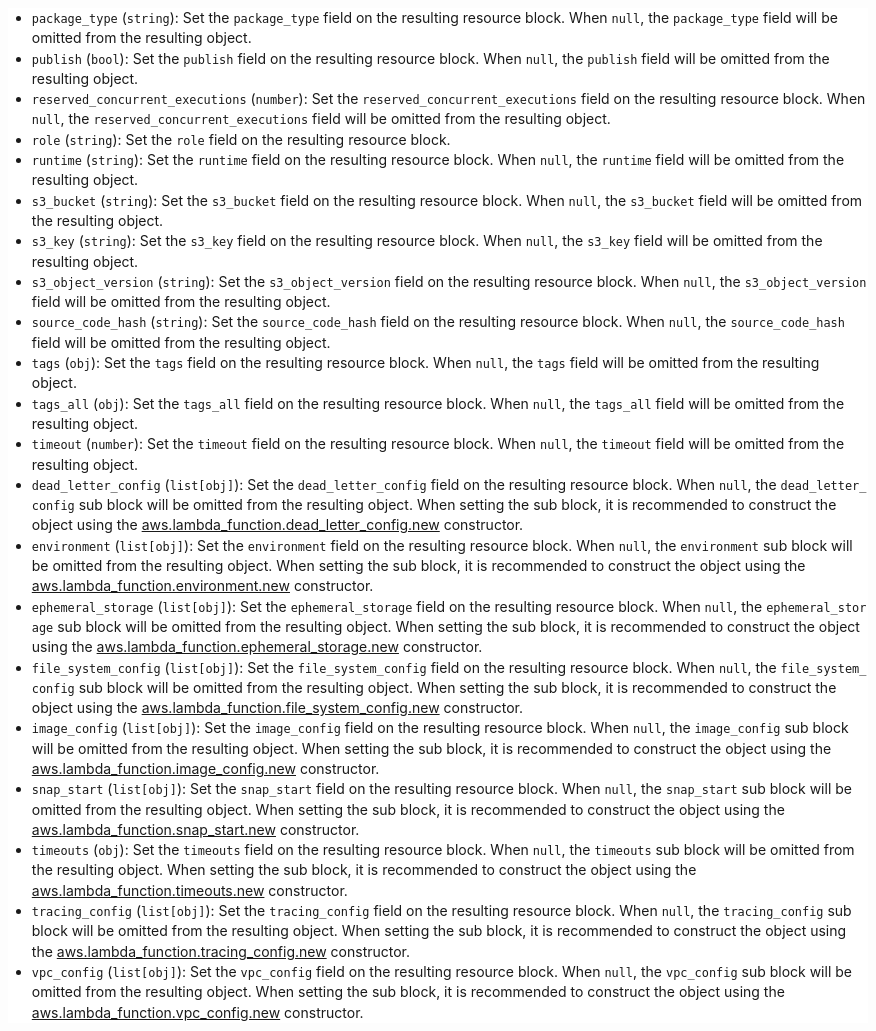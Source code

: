   - `package_type` (`string`): Set the `package_type` field on the resulting resource block. When `null`, the `package_type` field will be omitted from the resulting object.
  - `publish` (`bool`): Set the `publish` field on the resulting resource block. When `null`, the `publish` field will be omitted from the resulting object.
  - `reserved_concurrent_executions` (`number`): Set the `reserved_concurrent_executions` field on the resulting resource block. When `null`, the `reserved_concurrent_executions` field will be omitted from the resulting object.
  - `role` (`string`): Set the `role` field on the resulting resource block.
  - `runtime` (`string`): Set the `runtime` field on the resulting resource block. When `null`, the `runtime` field will be omitted from the resulting object.
  - `s3_bucket` (`string`): Set the `s3_bucket` field on the resulting resource block. When `null`, the `s3_bucket` field will be omitted from the resulting object.
  - `s3_key` (`string`): Set the `s3_key` field on the resulting resource block. When `null`, the `s3_key` field will be omitted from the resulting object.
  - `s3_object_version` (`string`): Set the `s3_object_version` field on the resulting resource block. When `null`, the `s3_object_version` field will be omitted from the resulting object.
  - `source_code_hash` (`string`): Set the `source_code_hash` field on the resulting resource block. When `null`, the `source_code_hash` field will be omitted from the resulting object.
  - `tags` (`obj`): Set the `tags` field on the resulting resource block. When `null`, the `tags` field will be omitted from the resulting object.
  - `tags_all` (`obj`): Set the `tags_all` field on the resulting resource block. When `null`, the `tags_all` field will be omitted from the resulting object.
  - `timeout` (`number`): Set the `timeout` field on the resulting resource block. When `null`, the `timeout` field will be omitted from the resulting object.
  - `dead_letter_config` (`list[obj]`): Set the `dead_letter_config` field on the resulting resource block. When `null`, the `dead_letter_config` sub block will be omitted from the resulting object. When setting the sub block, it is recommended to construct the object using the [aws.lambda_function.dead_letter_config.new](#fn-dead_letter_confignew) constructor.
  - `environment` (`list[obj]`): Set the `environment` field on the resulting resource block. When `null`, the `environment` sub block will be omitted from the resulting object. When setting the sub block, it is recommended to construct the object using the [aws.lambda_function.environment.new](#fn-environmentnew) constructor.
  - `ephemeral_storage` (`list[obj]`): Set the `ephemeral_storage` field on the resulting resource block. When `null`, the `ephemeral_storage` sub block will be omitted from the resulting object. When setting the sub block, it is recommended to construct the object using the [aws.lambda_function.ephemeral_storage.new](#fn-ephemeral_storagenew) constructor.
  - `file_system_config` (`list[obj]`): Set the `file_system_config` field on the resulting resource block. When `null`, the `file_system_config` sub block will be omitted from the resulting object. When setting the sub block, it is recommended to construct the object using the [aws.lambda_function.file_system_config.new](#fn-file_system_confignew) constructor.
  - `image_config` (`list[obj]`): Set the `image_config` field on the resulting resource block. When `null`, the `image_config` sub block will be omitted from the resulting object. When setting the sub block, it is recommended to construct the object using the [aws.lambda_function.image_config.new](#fn-image_confignew) constructor.
  - `snap_start` (`list[obj]`): Set the `snap_start` field on the resulting resource block. When `null`, the `snap_start` sub block will be omitted from the resulting object. When setting the sub block, it is recommended to construct the object using the [aws.lambda_function.snap_start.new](#fn-snap_startnew) constructor.
  - `timeouts` (`obj`): Set the `timeouts` field on the resulting resource block. When `null`, the `timeouts` sub block will be omitted from the resulting object. When setting the sub block, it is recommended to construct the object using the [aws.lambda_function.timeouts.new](#fn-timeoutsnew) constructor.
  - `tracing_config` (`list[obj]`): Set the `tracing_config` field on the resulting resource block. When `null`, the `tracing_config` sub block will be omitted from the resulting object. When setting the sub block, it is recommended to construct the object using the [aws.lambda_function.tracing_config.new](#fn-tracing_confignew) constructor.
  - `vpc_config` (`list[obj]`): Set the `vpc_config` field on the resulting resource block. When `null`, the `vpc_config` sub block will be omitted from the resulting object. When setting the sub block, it is recommended to construct the object using the [aws.lambda_function.vpc_config.new](#fn-vpc_confignew) constructor.
